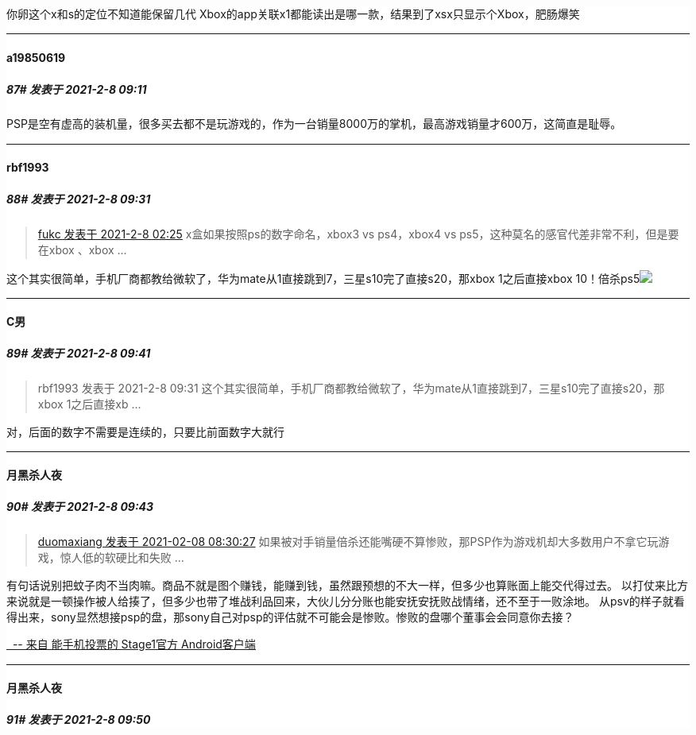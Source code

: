 
你卵这个x和s的定位不知道能保留几代
Xbox的app关联x1都能读出是哪一款，结果到了xsx只显示个Xbox，肥肠爆笑


-----

####  a19850619  
##### 87#       发表于 2021-2-8 09:11


PSP是空有虚高的装机量，很多买去都不是玩游戏的，作为一台销量8000万的掌机，最高游戏销量才600万，这简直是耻辱。


-----

####  rbf1993  
##### 88#       发表于 2021-2-8 09:31


<blockquote><a href="httphttps://bbs.saraba1st.com/2b/forum.php?mod=redirect&amp;goto=findpost&amp;pid=50272648&amp;ptid=1986666" target="_blank">fukc 发表于 2021-2-8 02:25</a>
x盒如果按照ps的数字命名，xbox3 vs ps4，xbox4 vs ps5，这种莫名的感官代差非常不利，但是要在xbox 、xbox ...</blockquote>
这个其实很简单，手机厂商都教给微软了，华为mate从1直接跳到7，三星s10完了直接s20，那xbox 1之后直接xbox 10！倍杀ps5<img src="https://static.saraba1st.com/image/smiley/face2017/057.png" referrerpolicy="no-referrer">


-----

####  C男  
##### 89#       发表于 2021-2-8 09:41


<blockquote>rbf1993 发表于 2021-2-8 09:31
这个其实很简单，手机厂商都教给微软了，华为mate从1直接跳到7，三星s10完了直接s20，那xbox 1之后直接xb ...</blockquote>
对，后面的数字不需要是连续的，只要比前面数字大就行


-----

####  月黑杀人夜  
##### 90#       发表于 2021-2-8 09:43


<blockquote><a href="httphttps://bbs.saraba1st.com/2b/forum.php?mod=redirect&amp;goto=findpost&amp;pid=50273584&amp;ptid=1986666" target="_blank">duomaxiang 发表于 2021-02-08 08:30:27</a>
如果被对手销量倍杀还能嘴硬不算惨败，那PSP作为游戏机却大多数用户不拿它玩游戏，惊人低的软硬比和失败 ...</blockquote>有句话说别把蚊子肉不当肉嘛。商品不就是图个赚钱，能赚到钱，虽然跟预想的不大一样，但多少也算账面上能交代得过去。
以打仗来比方来说就是一顿操作被人给揍了，但多少也带了堆战利品回来，大伙儿分分账也能安抚安抚败战情绪，还不至于一败涂地。
从psv的样子就看得出来，sony显然想接psp的盘，那sony自己对psp的评估就不可能会是惨败。惨败的盘哪个董事会会同意你去接？

[  -- 来自 能手机投票的 Stage1官方 Android客户端](https://www.coolapk.com/apk/140634)


-----

####  月黑杀人夜  
##### 91#       发表于 2021-2-8 09:50
